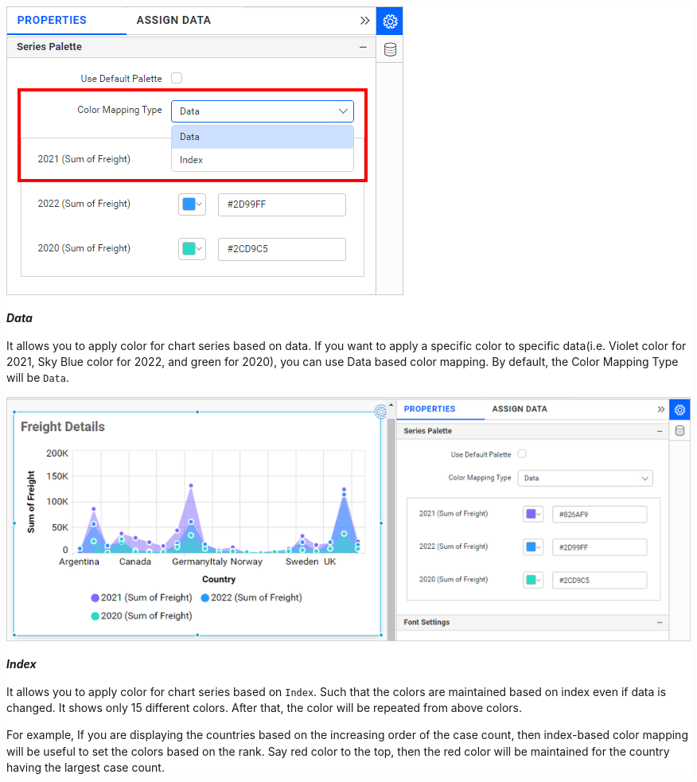 ![Color Mapping Type option](/static/assets/embedded/visualizing-data/visualization-widgets/images/area-chart/color-mapping-type-options.png)

***Data***

It allows you to apply color for chart series based on data. If you want to apply a specific color to specific data(i.e. Violet color for 2021, Sky Blue color for 2022, and green for 2020), you can use Data based color mapping. By default, the Color Mapping Type will be `Data`.

![Color Mapping Type Data](/static/assets/embedded/visualizing-data/visualization-widgets/images/area-chart/area-chart-data-type-color.png)

***Index***

It allows you to apply color for chart series based on `Index`. Such that the colors are maintained based on index even if data is changed. It shows only 15 different colors. After that, the color will be repeated from above colors.

For example, If you are displaying the countries based on the increasing order of the case count, then index-based color mapping will be useful to set the colors based on the rank. Say red color to the top, then the red color will be maintained for the country having the largest case count.
